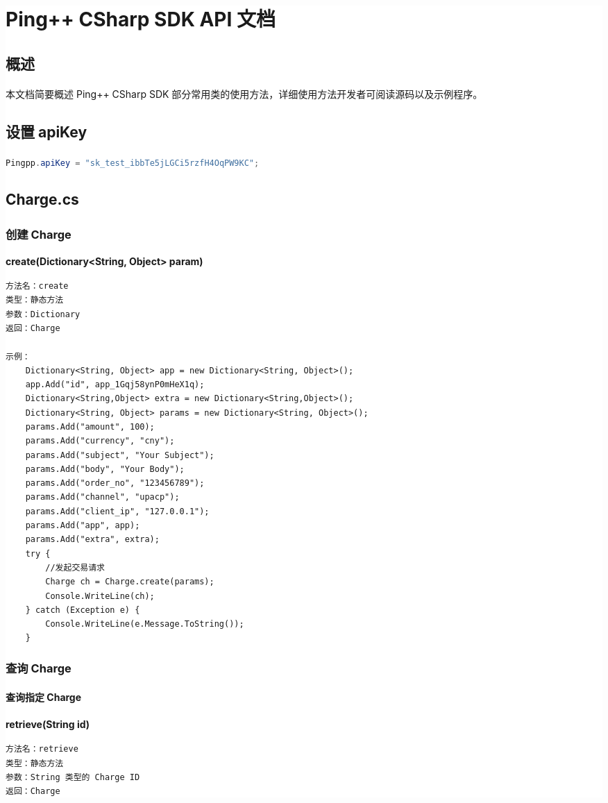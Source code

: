 # Ping++ CSharp SDK API 文档

## 概述

本文档简要概述 Ping++ CSharp SDK 部分常用类的使用方法，详细使用方法开发者可阅读源码以及示例程序。
 

## 设置 apiKey
```c#
Pingpp.apiKey = "sk_test_ibbTe5jLGCi5rzfH4OqPW9KC";
```
 
## Charge.cs

### 创建 Charge
    
**create(Dictionary<String, Object> param)**
  
    方法名：create
    类型：静态方法
    参数：Dictionary  
    返回：Charge
    
    示例：	
        Dictionary<String, Object> app = new Dictionary<String, Object>();
        app.Add("id", app_1Gqj58ynP0mHeX1q);
		Dictionary<String,Object> extra = new Dictionary<String,Object>();	
        Dictionary<String, Object> params = new Dictionary<String, Object>();
        params.Add("amount", 100);
        params.Add("currency", "cny");
        params.Add("subject", "Your Subject");
        params.Add("body", "Your Body");
        params.Add("order_no", "123456789");
        params.Add("channel", "upacp");
        params.Add("client_ip", "127.0.0.1");
        params.Add("app", app);     
        params.Add("extra", extra);
        try {
            //发起交易请求
            Charge ch = Charge.create(params);
            Console.WriteLine(ch);
        } catch (Exception e) {
            Console.WriteLine(e.Message.ToString());
        }
        
### 查询 Charge
#### 查询指定 Charge
**retrieve(String id)**
  
    方法名：retrieve
    类型：静态方法
    参数：String 类型的 Charge ID
    返回：Charge
    